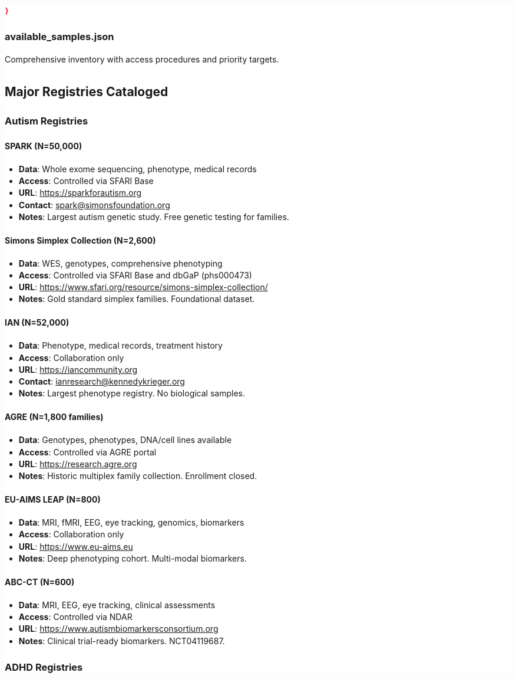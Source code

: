 ```json
}
```

### available_samples.json

Comprehensive inventory with access procedures and priority targets.

## Major Registries Cataloged

### Autism Registries

#### SPARK (N=50,000)
- **Data**: Whole exome sequencing, phenotype, medical records
- **Access**: Controlled via SFARI Base
- **URL**: https://sparkforautism.org
- **Contact**: spark@simonsfoundation.org
- **Notes**: Largest autism genetic study. Free genetic testing for families.

#### Simons Simplex Collection (N=2,600)
- **Data**: WES, genotypes, comprehensive phenotyping
- **Access**: Controlled via SFARI Base and dbGaP (phs000473)
- **URL**: https://www.sfari.org/resource/simons-simplex-collection/
- **Notes**: Gold standard simplex families. Foundational dataset.

#### IAN (N=52,000)
- **Data**: Phenotype, medical records, treatment history
- **Access**: Collaboration only
- **URL**: https://iancommunity.org
- **Contact**: ianresearch@kennedykrieger.org
- **Notes**: Largest phenotype registry. No biological samples.

#### AGRE (N=1,800 families)
- **Data**: Genotypes, phenotypes, DNA/cell lines available
- **Access**: Controlled via AGRE portal
- **URL**: https://research.agre.org
- **Notes**: Historic multiplex family collection. Enrollment closed.

#### EU-AIMS LEAP (N=800)
- **Data**: MRI, fMRI, EEG, eye tracking, genomics, biomarkers
- **Access**: Collaboration only
- **URL**: https://www.eu-aims.eu
- **Notes**: Deep phenotyping cohort. Multi-modal biomarkers.

#### ABC-CT (N=600)
- **Data**: MRI, EEG, eye tracking, clinical assessments
- **Access**: Controlled via NDAR
- **URL**: https://www.autismbiomarkersconsortium.org
- **Notes**: Clinical trial-ready biomarkers. NCT04119687.

### ADHD Registries
